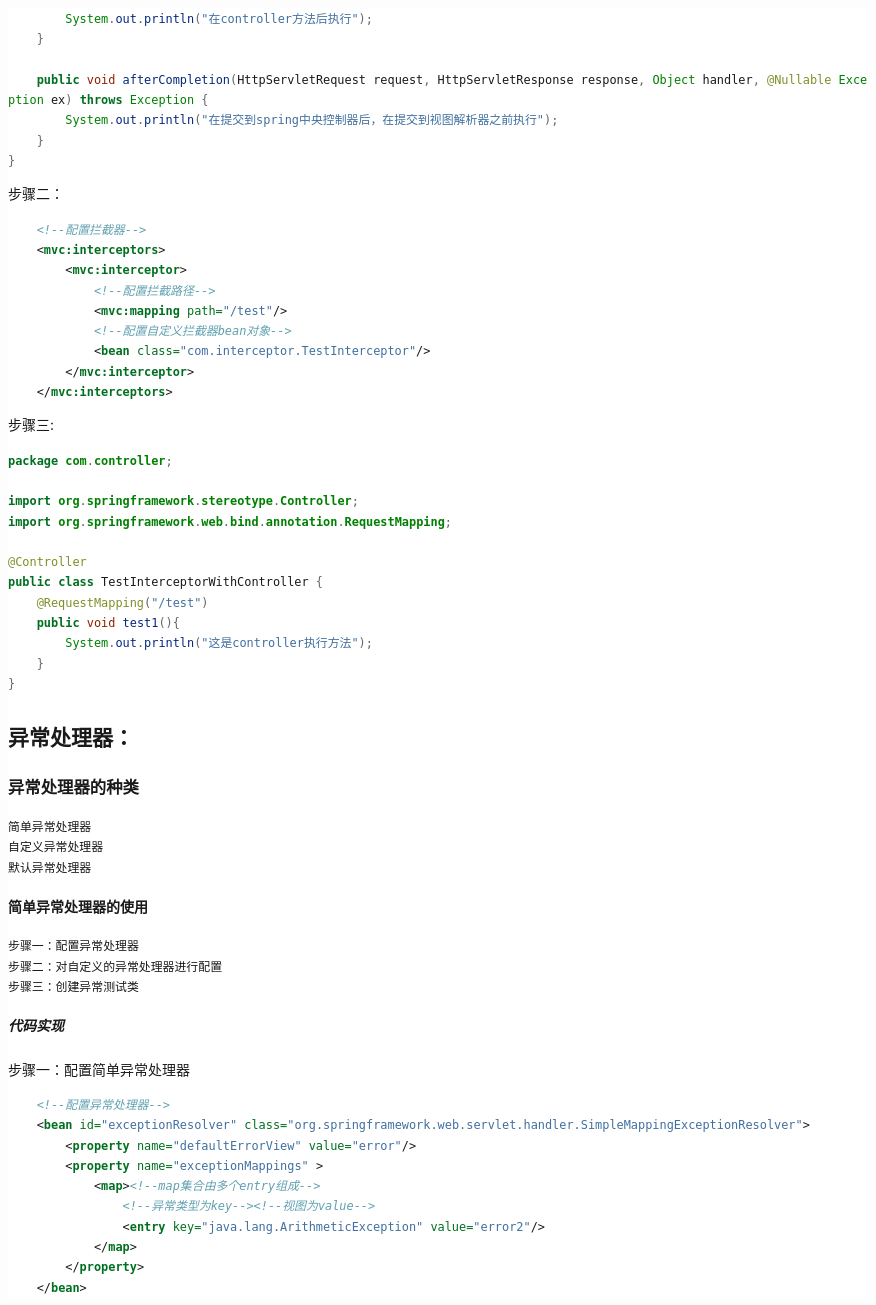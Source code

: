 ~~~~java
        System.out.println("在controller方法后执行");
    }

    public void afterCompletion(HttpServletRequest request, HttpServletResponse response, Object handler, @Nullable Exception ex) throws Exception {
        System.out.println("在提交到spring中央控制器后，在提交到视图解析器之前执行");
    }
}

~~~~
步骤二：
~~~~xml
    <!--配置拦截器-->
    <mvc:interceptors>
        <mvc:interceptor>
            <!--配置拦截路径-->
            <mvc:mapping path="/test"/>
            <!--配置自定义拦截器bean对象-->
            <bean class="com.interceptor.TestInterceptor"/>
        </mvc:interceptor>
    </mvc:interceptors>
~~~~
步骤三:
~~~~java
package com.controller;

import org.springframework.stereotype.Controller;
import org.springframework.web.bind.annotation.RequestMapping;

@Controller
public class TestInterceptorWithController {
    @RequestMapping("/test")
    public void test1(){
        System.out.println("这是controller执行方法");
    }
}
~~~~
## 异常处理器：
### 异常处理器的种类
    简单异常处理器
    自定义异常处理器
    默认异常处理器
#### 简单异常处理器的使用
    步骤一：配置异常处理器
    步骤二：对自定义的异常处理器进行配置
    步骤三：创建异常测试类
    
##### 代码实现
步骤一：配置简单异常处理器
~~~~xml
    <!--配置异常处理器-->
    <bean id="exceptionResolver" class="org.springframework.web.servlet.handler.SimpleMappingExceptionResolver">
        <property name="defaultErrorView" value="error"/>
        <property name="exceptionMappings" >
            <map><!--map集合由多个entry组成-->
                <!--异常类型为key--><!--视图为value-->
                <entry key="java.lang.ArithmeticException" value="error2"/>
            </map>
        </property>
    </bean>
~~~~